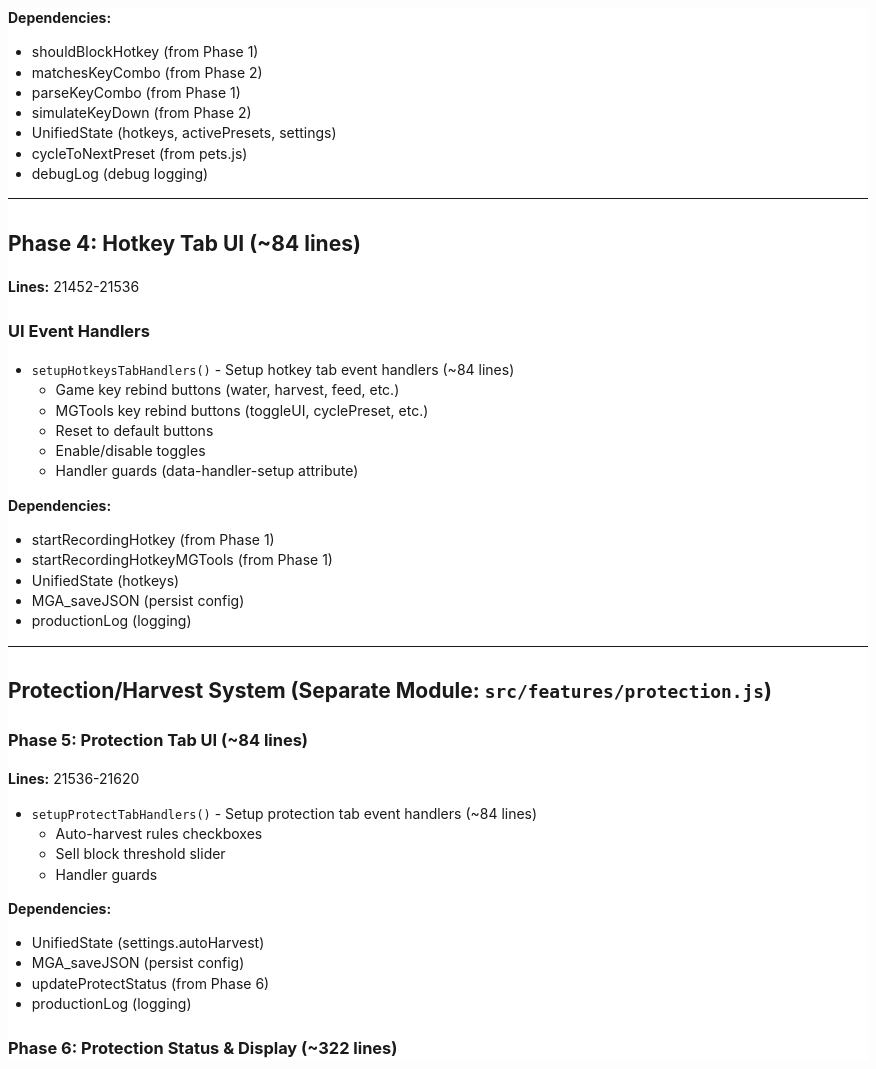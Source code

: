 **Dependencies:**
- shouldBlockHotkey (from Phase 1)
- matchesKeyCombo (from Phase 2)
- parseKeyCombo (from Phase 1)
- simulateKeyDown (from Phase 2)
- UnifiedState (hotkeys, activePresets, settings)
- cycleToNextPreset (from pets.js)
- debugLog (debug logging)

---

## Phase 4: Hotkey Tab UI (~84 lines)

**Lines:** 21452-21536

### UI Event Handlers
- `setupHotkeysTabHandlers()` - Setup hotkey tab event handlers (~84 lines)
  - Game key rebind buttons (water, harvest, feed, etc.)
  - MGTools key rebind buttons (toggleUI, cyclePreset, etc.)
  - Reset to default buttons
  - Enable/disable toggles
  - Handler guards (data-handler-setup attribute)

**Dependencies:**
- startRecordingHotkey (from Phase 1)
- startRecordingHotkeyMGTools (from Phase 1)
- UnifiedState (hotkeys)
- MGA_saveJSON (persist config)
- productionLog (logging)

---

## Protection/Harvest System (Separate Module: `src/features/protection.js`)

### Phase 5: Protection Tab UI (~84 lines)

**Lines:** 21536-21620

- `setupProtectTabHandlers()` - Setup protection tab event handlers (~84 lines)
  - Auto-harvest rules checkboxes
  - Sell block threshold slider
  - Handler guards

**Dependencies:**
- UnifiedState (settings.autoHarvest)
- MGA_saveJSON (persist config)
- updateProtectStatus (from Phase 6)
- productionLog (logging)

### Phase 6: Protection Status & Display (~322 lines)
